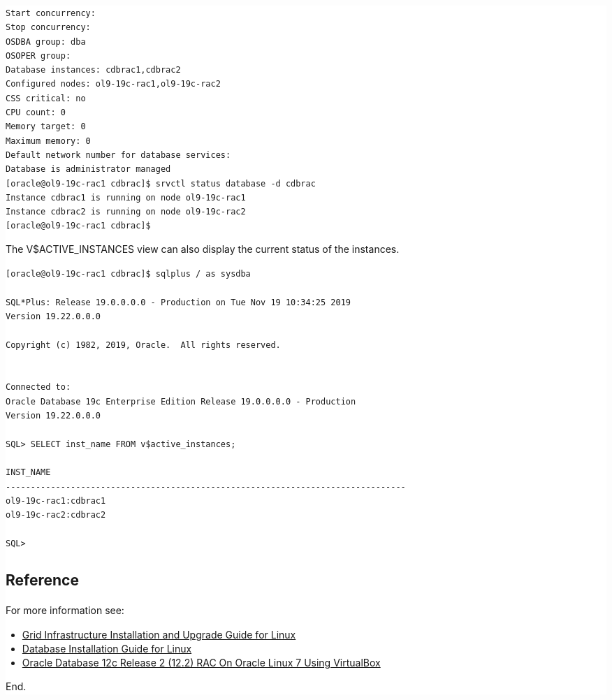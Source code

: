 ```console
Start concurrency: 
Stop concurrency: 
OSDBA group: dba
OSOPER group: 
Database instances: cdbrac1,cdbrac2
Configured nodes: ol9-19c-rac1,ol9-19c-rac2
CSS critical: no
CPU count: 0
Memory target: 0
Maximum memory: 0
Default network number for database services: 
Database is administrator managed
[oracle@ol9-19c-rac1 cdbrac]$ srvctl status database -d cdbrac
Instance cdbrac1 is running on node ol9-19c-rac1
Instance cdbrac2 is running on node ol9-19c-rac2
[oracle@ol9-19c-rac1 cdbrac]$
```
The V$ACTIVE_INSTANCES view can also display the current status of the instances.
```console
[oracle@ol9-19c-rac1 cdbrac]$ sqlplus / as sysdba

SQL*Plus: Release 19.0.0.0.0 - Production on Tue Nov 19 10:34:25 2019
Version 19.22.0.0.0

Copyright (c) 1982, 2019, Oracle.  All rights reserved.


Connected to:
Oracle Database 19c Enterprise Edition Release 19.0.0.0.0 - Production
Version 19.22.0.0.0

SQL> SELECT inst_name FROM v$active_instances;

INST_NAME
--------------------------------------------------------------------------------
ol9-19c-rac1:cdbrac1
ol9-19c-rac2:cdbrac2

SQL>
```

## Reference
For more information see:
- [Grid Infrastructure Installation and Upgrade Guide for Linux](https://docs.oracle.com/en/database/oracle/oracle-database/19/cwlin/index.html)  
- [Database Installation Guide for Linux](https://docs.oracle.com/en/database/oracle/oracle-database/19/ladbi/index.html)
- [Oracle Database 12c Release 2 (12.2) RAC On Oracle Linux 7 Using VirtualBox](https://oracle-base.com/articles/12c/oracle-db-12cr2-rac-installation-on-oracle-linux-7-using-virtualbox)

End.

